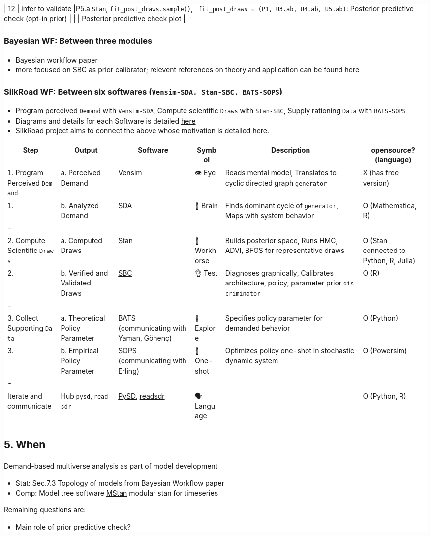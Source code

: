 | 12   | infer to validate                         |P5.a `Stan`, `fit_post_draws.sample()`, ` fit_post_draws = (P1, U3.ab, U4.ab, U5.ab)`: Posterior predictive check (opt-in prior)                    |                                                                             |                        | Posterior predictive check plot                                |

### Bayesian WF: Between three modules 
- Bayesian workflow [paper](https://arxiv.org/pdf/2011.01808.pdf)
- more focused on SBC as prior calibrator; relevent references on theory and application can be found [here](https://hyunjimoon.github.io/SBC/#references)

### SilkRoad WF: Between six softwares (`Vensim-SDA, Stan-SBC, BATS-SOPS`)

- Program perceived `Demand` with `Vensim-SDA`, Compute scientific `Draws` with `Stan-SBC`, Supply rationing `Data` with `BATS-SOPS`
- Diagrams and details for each Software is detailed [here](https://github.com/hyunjimoon/DataInDM/blob/main/Recitation/3%20Desire%20Draws%20Data.md#3-879-fall-nondiscrete-data---draws---demand)
- SilkRoad project aims to connect the above whose motivation is detailed [here](https://github.com/hyunjimoon/DataInDM#demand-of-silkroad-project).

| Step                          | Output                          | Software                                                    | Symbol  | Description                                                                        | opensource? (language)          |
| ----------------------------- | ------------------------------- | ----------------------------------------------------------- | ------------ | ------------------------------------------------------------------------ | -------------------- |
| 1. Program Perceived `Demand` | a. Perceived Demand             | [Vensim](https://vensim.com/)                               | 👁 Eye        | Reads mental model, Translates to cyclic directed graph `generator`   | X (has free version)  |
| 1.                            | b. Analyzed Demand              | [SDA](http://people.tamu.edu/~roliva/research/sd/sda/)      | 🧠 Brain     | Finds dominant cycle of `generator`, Maps with system behavior         | O (Mathematica, R)   |
| -                             |                                 |                                                             |              |                                                                          |                      |
| 2. Compute Scientific `Draws` | a. Computed Draws               | [Stan](https://mc-stan.org/)                                | 🐴 Workhorse | Builds posterior space, Runs HMC, ADVI, BFGS for representative draws | O (Stan connected to Python, R, Julia) |
| 2.                            | b. Verified and Validated Draws | [SBC](https://hyunjimoon.github.io/SBC/articles/index.html) | 👌 Test      |Diagnoses graphically, Calibrates architecture, policy, parameter prior `discriminator`       | O (R)                |
| -                             |                                 |                                                             |              |                                                                          |                      |
| 3. Collect Supporting `Data`  | a. Theoretical Policy Parameter | BATS (communicating with Yaman, Gönenç)                     | 🦇 Explore   | Specifies policy parameter for demanded behavior                        | O (Python)           |
| 3.                            | b. Empirical Policy Parameter   | SOPS (communicating with Erling)                            | 🚀  One-shot |Optimizes policy one-shot in stochastic dynamic system               | O (Powersim)         |
| -                             |                                 |                                                             |              |                                                                          |                      |
|     Iterate and communicate                          |   Hub `pysd`, `readsdr`                               | [PySD](https://pysd.readthedocs.io/en/master/), [readsdr](https://github.com/jandraor/readsdr)                                                            |  🗣 Language            |                                                                          |     O (Python, R)               |

## 5. When
Demand-based multiverse analysis as part of model development

- Stat: Sec.7.3 Topology of models from Bayesian Workflow paper
- Comp: Model tree software [MStan](http://ryanbe.me/) modular stan for timeseries




Remaining questions are:
- Main role of prior predictive check?
